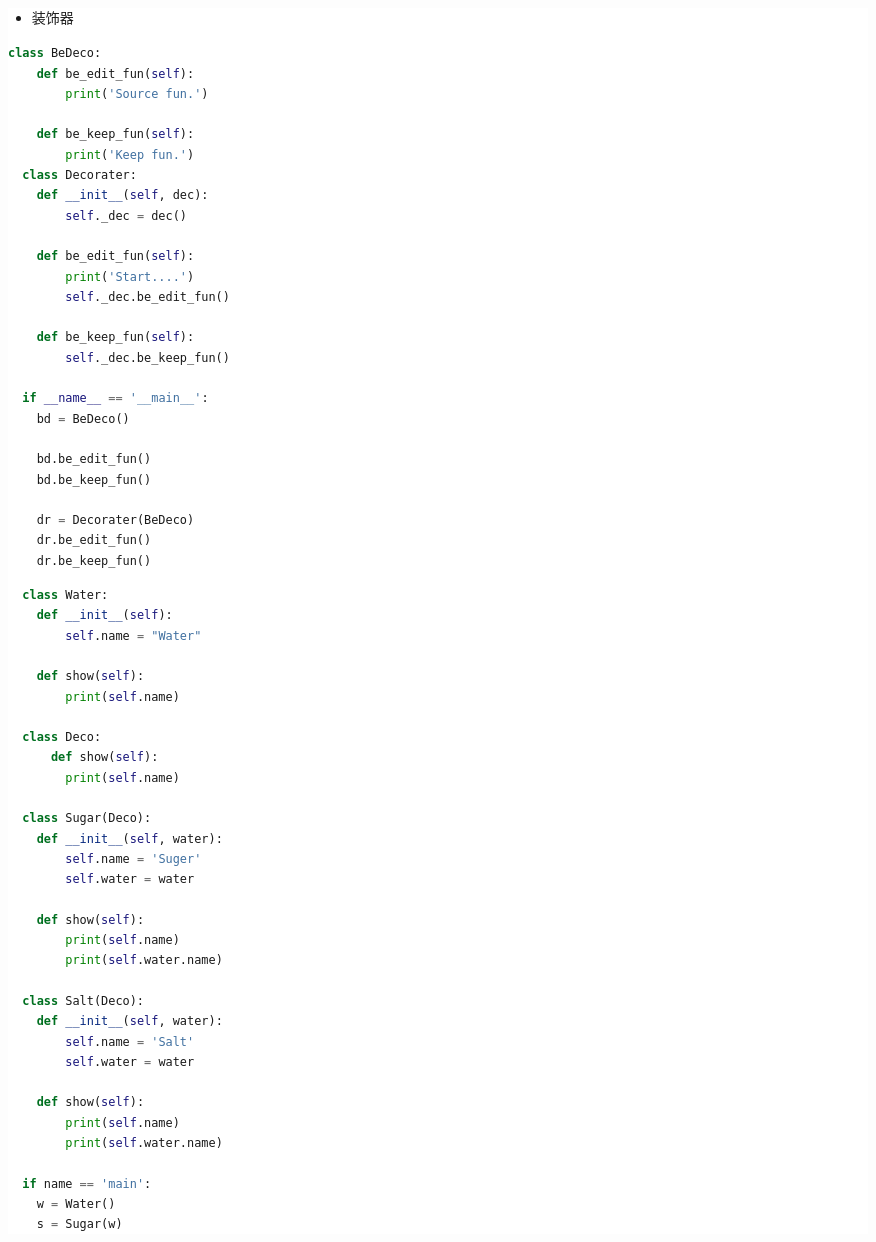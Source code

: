 
* 装饰器

````python
class BeDeco:
  	def be_edit_fun(self):
  		print('Source fun.')

  	def be_keep_fun(self):
  		print('Keep fun.')
  class Decorater:
  	def __init__(self, dec):
  		self._dec = dec()

  	def be_edit_fun(self):
  		print('Start....')
  		self._dec.be_edit_fun()

  	def be_keep_fun(self):
  		self._dec.be_keep_fun()

  if __name__ == '__main__':
  	bd = BeDeco()

  	bd.be_edit_fun()
  	bd.be_keep_fun()

  	dr = Decorater(BeDeco)
  	dr.be_edit_fun()
  	dr.be_keep_fun()
````

````python
  class Water:
    def __init__(self):
        self.name = "Water"

    def show(self):
        print(self.name)
          
  class Deco:
      def show(self):
        print(self.name)
      
  class Sugar(Deco):
    def __init__(self, water):
        self.name = 'Suger'
        self.water = water 

    def show(self):
        print(self.name)
        print(self.water.name)
      
  class Salt(Deco):
    def __init__(self, water):
        self.name = 'Salt'
        self.water = water 

    def show(self):
        print(self.name)
        print(self.water.name)
      
  if name == 'main':
    w = Water()
    s = Sugar(w)
````